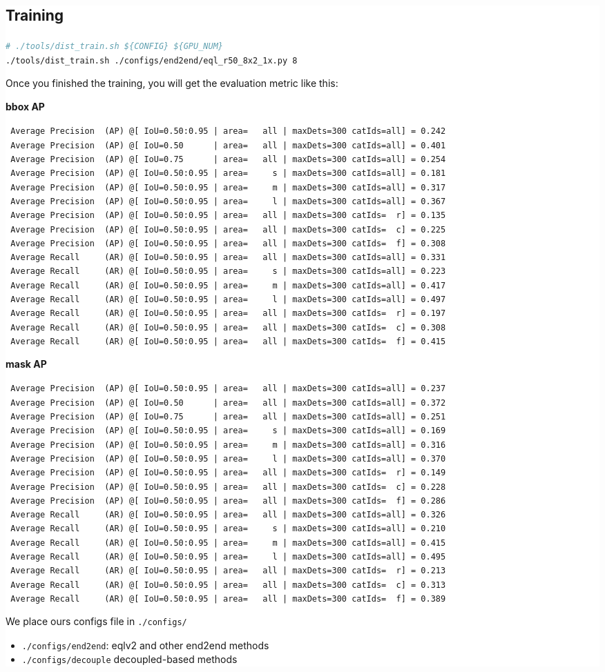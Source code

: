 
## Training

```bash
# ./tools/dist_train.sh ${CONFIG} ${GPU_NUM}
./tools/dist_train.sh ./configs/end2end/eql_r50_8x2_1x.py 8 
```

Once you finished the training, you will get the evaluation metric like this:

**bbox AP**
```
 Average Precision  (AP) @[ IoU=0.50:0.95 | area=   all | maxDets=300 catIds=all] = 0.242
 Average Precision  (AP) @[ IoU=0.50      | area=   all | maxDets=300 catIds=all] = 0.401
 Average Precision  (AP) @[ IoU=0.75      | area=   all | maxDets=300 catIds=all] = 0.254
 Average Precision  (AP) @[ IoU=0.50:0.95 | area=     s | maxDets=300 catIds=all] = 0.181
 Average Precision  (AP) @[ IoU=0.50:0.95 | area=     m | maxDets=300 catIds=all] = 0.317
 Average Precision  (AP) @[ IoU=0.50:0.95 | area=     l | maxDets=300 catIds=all] = 0.367
 Average Precision  (AP) @[ IoU=0.50:0.95 | area=   all | maxDets=300 catIds=  r] = 0.135
 Average Precision  (AP) @[ IoU=0.50:0.95 | area=   all | maxDets=300 catIds=  c] = 0.225
 Average Precision  (AP) @[ IoU=0.50:0.95 | area=   all | maxDets=300 catIds=  f] = 0.308
 Average Recall     (AR) @[ IoU=0.50:0.95 | area=   all | maxDets=300 catIds=all] = 0.331
 Average Recall     (AR) @[ IoU=0.50:0.95 | area=     s | maxDets=300 catIds=all] = 0.223
 Average Recall     (AR) @[ IoU=0.50:0.95 | area=     m | maxDets=300 catIds=all] = 0.417
 Average Recall     (AR) @[ IoU=0.50:0.95 | area=     l | maxDets=300 catIds=all] = 0.497
 Average Recall     (AR) @[ IoU=0.50:0.95 | area=   all | maxDets=300 catIds=  r] = 0.197
 Average Recall     (AR) @[ IoU=0.50:0.95 | area=   all | maxDets=300 catIds=  c] = 0.308
 Average Recall     (AR) @[ IoU=0.50:0.95 | area=   all | maxDets=300 catIds=  f] = 0.415
```
**mask AP**
```
 Average Precision  (AP) @[ IoU=0.50:0.95 | area=   all | maxDets=300 catIds=all] = 0.237
 Average Precision  (AP) @[ IoU=0.50      | area=   all | maxDets=300 catIds=all] = 0.372
 Average Precision  (AP) @[ IoU=0.75      | area=   all | maxDets=300 catIds=all] = 0.251
 Average Precision  (AP) @[ IoU=0.50:0.95 | area=     s | maxDets=300 catIds=all] = 0.169
 Average Precision  (AP) @[ IoU=0.50:0.95 | area=     m | maxDets=300 catIds=all] = 0.316
 Average Precision  (AP) @[ IoU=0.50:0.95 | area=     l | maxDets=300 catIds=all] = 0.370
 Average Precision  (AP) @[ IoU=0.50:0.95 | area=   all | maxDets=300 catIds=  r] = 0.149
 Average Precision  (AP) @[ IoU=0.50:0.95 | area=   all | maxDets=300 catIds=  c] = 0.228
 Average Precision  (AP) @[ IoU=0.50:0.95 | area=   all | maxDets=300 catIds=  f] = 0.286
 Average Recall     (AR) @[ IoU=0.50:0.95 | area=   all | maxDets=300 catIds=all] = 0.326
 Average Recall     (AR) @[ IoU=0.50:0.95 | area=     s | maxDets=300 catIds=all] = 0.210
 Average Recall     (AR) @[ IoU=0.50:0.95 | area=     m | maxDets=300 catIds=all] = 0.415
 Average Recall     (AR) @[ IoU=0.50:0.95 | area=     l | maxDets=300 catIds=all] = 0.495
 Average Recall     (AR) @[ IoU=0.50:0.95 | area=   all | maxDets=300 catIds=  r] = 0.213
 Average Recall     (AR) @[ IoU=0.50:0.95 | area=   all | maxDets=300 catIds=  c] = 0.313
 Average Recall     (AR) @[ IoU=0.50:0.95 | area=   all | maxDets=300 catIds=  f] = 0.389
```

We place ours configs file in `./configs/`

- `./configs/end2end`: eqlv2 and other end2end methods
- `./configs/decouple`  decoupled-based methods
